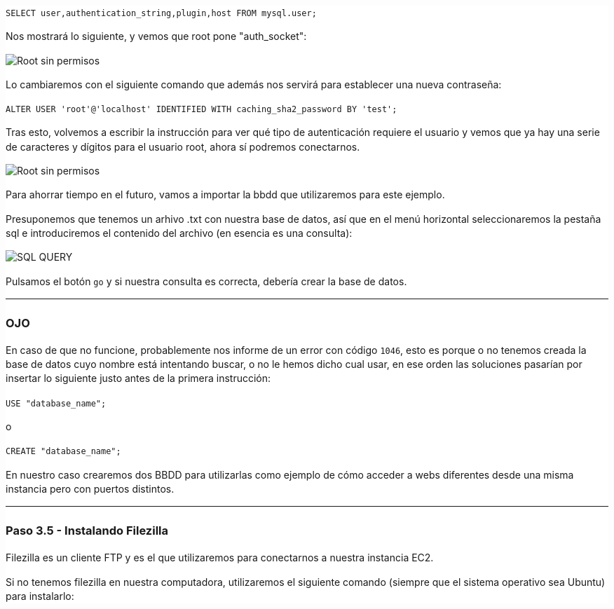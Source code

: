 ```
SELECT user,authentication_string,plugin,host FROM mysql.user;
```

Nos mostrará lo siguiente, y vemos que root pone "auth_socket":

![Root sin permisos](img/rootsinperm.png)


Lo cambiaremos con el siguiente comando que además nos servirá para establecer una nueva contraseña:

```
ALTER USER 'root'@'localhost' IDENTIFIED WITH caching_sha2_password BY 'test';
```

Tras esto, volvemos a escribir la instrucción para ver qué tipo de autenticación requiere el usuario y vemos que ya hay una serie de caracteres y dígitos para el usuario root, ahora sí podremos conectarnos.

![Root sin permisos](img/rootconperm.png)

Para ahorrar tiempo en el futuro, vamos a importar la bbdd que utilizaremos para este ejemplo.

Presuponemos que tenemos un arhivo .txt con nuestra base de datos, así que en el menú horizontal seleccionaremos la pestaña sql e introduciremos el contenido del archivo (en esencia es una consulta):

![SQL QUERY](img/sqlquery.png)

Pulsamos el botón `go` y si nuestra consulta es correcta, debería crear la base de datos. 

___
### OJO 

En caso de que no funcione, probablemente nos informe de un error con código `1046`, esto es porque o no tenemos creada la base de datos cuyo nombre está intentando buscar, o no le hemos dicho cual usar, en ese orden las soluciones pasarían por insertar lo siguiente justo antes de la primera instrucción:

```
USE "database_name";
```

o 

```
CREATE "database_name";
````

En nuestro caso crearemos dos BBDD para utilizarlas como ejemplo de cómo acceder a webs diferentes desde una misma instancia pero con puertos distintos.


___
### Paso 3.5 - Instalando Filezilla

Filezilla es un cliente FTP y es el que utilizaremos para conectarnos a nuestra instancia EC2. 

Si no tenemos filezilla en nuestra computadora, utilizaremos el siguiente comando (siempre que el sistema operativo sea Ubuntu) para instalarlo:
